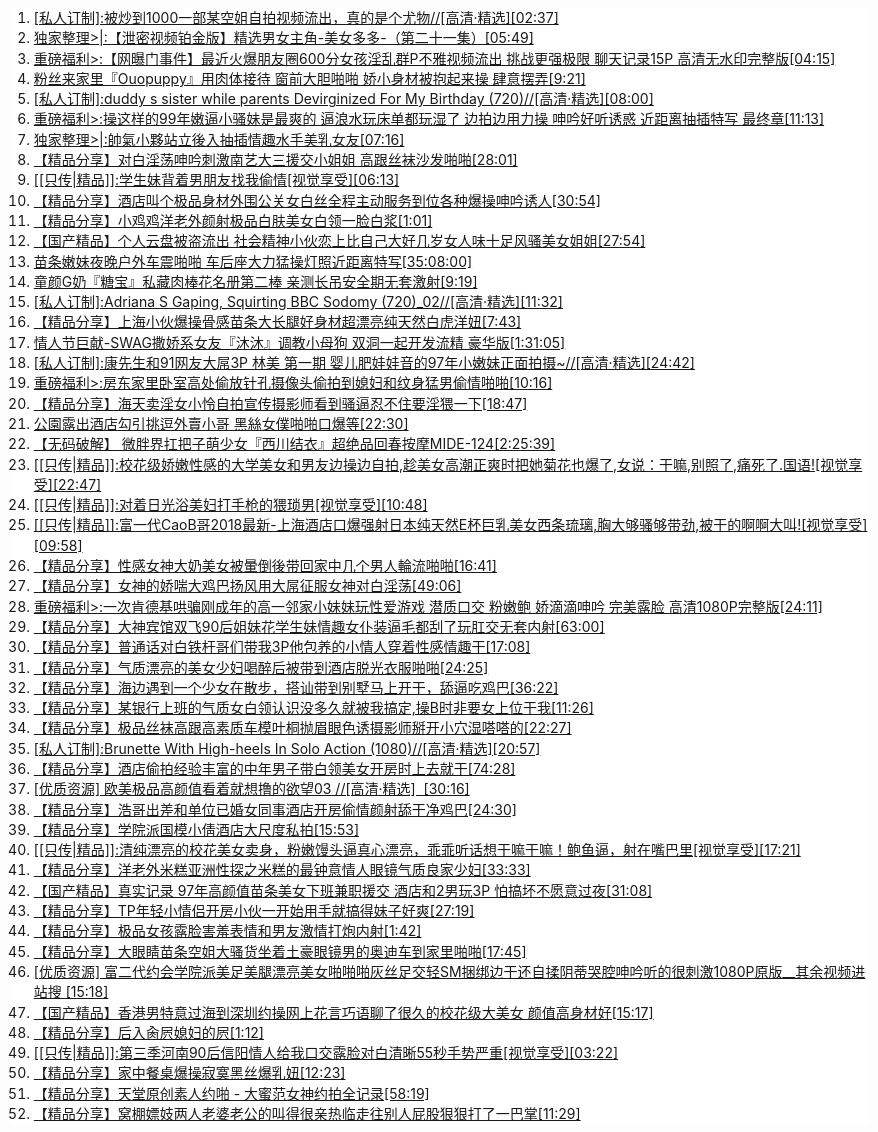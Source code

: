 1. [ [私人订制]:被炒到1000一部某空姐自拍视频流出，真的是个尤物//[高清·精选][02:37] ]( https://yuese95.com/embed/10024)
1. [ 独家整理&gt;|:【泄密视频铂金版】精选男女主角-美女多多-（第二十一集）[05:49] ]( https://ppx216.com/embed/34592)
1. [ 重磅福利&gt;:【网曝门事件】最近火爆朋友圈600分女孩淫乱群P不雅视频流出 挑战更强极限 聊天记录15P 高清无水印完整版[04:15] ]( https://hctv1.xyz/embed/4180)
1. [ 粉丝来家里『Ouopuppy』用肉体接待 窗前大胆啪啪 娇小身材被抱起来操 肆意摆弄[9:21] ]( https://kkembed.kdwshell.com/embed/71416)
1. [ [私人订制]:duddy s sister while parents Devirginized For My Birthday (720)//[高清·精选][08:00] ]( https://yuese95.com/embed/5517)
1. [ 重磅福利&gt;:操这样的99年嫩逼小骚妹是最爽的 逼浪水玩床单都玩湿了 边拍边用力操 呻吟好听诱惑 近距离抽插特写 最终章[11:13] ]( https://hctv1.xyz/embed/1944)
1. [ 独家整理&gt;|:帥氣小夥站立後入抽插情趣水手美乳女友[07:16] ]( https://ppx216.com/embed/22142)
1. [ 【精品分享】对白淫荡呻吟刺激南艺大三援交小姐姐 高跟丝袜沙发啪啪[28:01] ]( https://ppse064.com/play/video.php?id=65)
1. [ [[只传|精品]]:学生妹背着男朋友找我偷情[视觉享受][06:13] ]( https://yaoshe118.com/embed/3796)
1. [ 【精品分享】酒店叫个极品身材外围公关女白丝全程主动服务到位各种爆操呻吟诱人[30:54] ]( https://ppse064.com/play/video.php?id=52)
1. [ 【精品分享】小鸡鸡洋老外颜射极品白肤美女白领一脸白浆[1:01] ]( https://ppse064.com/play/video.php?id=49)
1. [ 【国产精品】个人云盘被盗流出 社会精神小伙恋上比自己大好几岁女人味十足风骚美女姐姐[27:54] ]( https://www.333dav.com/vod/114769/)
1. [ 苗条嫩妹夜晚户外车震啪啪 车后座大力猛操灯照近距离特写[35:08:00] ]( https://kkembed.kdwshell.com/embed/71667)
1. [ 童颜G奶『糖宝』私藏肉棒花名册第二棒 亲测长吊安全期无套激射[9:19] ]( https://kkembed.kdwshell.com/embed/71676)
1. [ [私人订制]:Adriana S Gaping, Squirting BBC Sodomy (720)_02//[高清·精选][11:32] ]( https://yuese95.com/embed/5849)
1. [ 【精品分享】上海小伙爆操骨感苗条大长腿好身材超漂亮纯天然白虎洋妞[7:43] ]( https://ppse064.com/play/video.php?id=47)
1. [ 情人节巨献-SWAG撒娇系女友『沐沐』调教小母狗 双洞一起开发流精 豪华版[1:31:05] ]( https://kkembed.kdwshell.com/embed/71669)
1. [ [私人订制]:康先生和91网友大屌3P 林美 第一期 婴儿肥娃娃音的97年小嫩妹正面拍摄~//[高清·精选][24:42] ]( https://yuese95.com/embed/20699)
1. [ 重磅福利&gt;:房东家里卧室高处偷放针孔摄像头偷拍到媳妇和纹身猛男偷情啪啪[10:16] ]( https://hctv1.xyz/embed/4812)
1. [ 【精品分享】海天卖淫女小怜自拍宣传摄影师看到骚逼忍不住要淫猥一下[18:47] ]( https://ppse064.com/play/video.php?id=64)
1. [ 公園露出酒店勾引挑逗外賣小哥 黑絲女僕啪啪口爆等[22:30] ]( https://kkembed.kdwshell.com/embed/71344)
1. [ 【无码破解】 微胖界扛把子萌少女『西川结衣』超绝品回春按摩MIDE-124[2:25:39] ]( https://kkembed.kdwshell.com/embed/71348)
1. [ [[只传|精品]]:校花级娇嫩性感的大学美女和男友边操边自拍,趁美女高潮正爽时把她菊花也爆了,女说：干嘛,别照了,痛死了.国语![视觉享受][22:47] ]( https://yaoshe118.com/embed/36175)
1. [ [[只传|精品]]:对着日光浴美妇打手枪的猥琐男[视觉享受][10:48] ]( https://yaoshe118.com/embed/43178)
1. [ [[只传|精品]]:富一代CaoB哥2018最新-上海酒店口爆强射日本纯天然E杯巨乳美女西条琉璃,胸大够骚够带劲,被干的啊啊大叫![视觉享受][09:58] ]( https://yaoshe118.com/embed/13024)
1. [ 【精品分享】性感女神大奶美女被暈倒後带回家中几个男人輪流啪啪[16:41] ]( https://ppse064.com/play/video.php?id=43)
1. [ 【精品分享】女神的娇喘大鸡巴扬风用大屌征服女神对白淫荡[49:06] ]( https://ppse064.com/play/video.php?id=40)
1. [ 重磅福利&gt;:一次肯德基哄骗刚成年的高一邻家小妹妹玩性爱游戏 潜质口交 粉嫩鲍 娇滴滴呻吟 完美露脸 高清1080P完整版[24:11] ]( https://hctv1.xyz/embed/6679)
1. [ 【精品分享】大神宾馆双飞90后姐妹花学生妹情趣女仆装逼毛都刮了玩肛交无套内射[63:00] ]( https://ppse064.com/play/video.php?id=60)
1. [ 【精品分享】普通话对白铁杆哥们带我3P他包养的小情人穿着性感情趣干[17:08] ]( https://ppse064.com/play/video.php?id=66)
1. [ 【精品分享】气质漂亮的美女少妇喝醉后被带到酒店脱光衣服啪啪[24:25] ]( https://ppse064.com/play/video.php?id=37)
1. [ 【精品分享】海边遇到一个少女在散步，搭讪带到别墅马上开干，舔逼吃鸡巴[36:22] ]( https://ppse064.com/play/video.php?id=38)
1. [ 【精品分享】某银行上班的气质女白领认识没多久就被我搞定,操B时非要女上位干我[11:26] ]( https://ppse064.com/play/video.php?id=58)
1. [ 【精品分享】极品丝袜高跟高素质车模叶桐抛眉眼色诱摄影师掰开小穴湿嗒嗒的[22:27] ]( https://ppse064.com/play/video.php?id=63)
1. [ [私人订制]:Brunette With High-heels In Solo Action (1080)//[高清·精选][20:57] ]( https://yuese95.com/embed/5079)
1. [ 【精品分享】酒店偷拍经验丰富的中年男子带白领美女开房时上去就干[74:28] ]( https://ppse064.com/play/video.php?id=57)
1. [ [优质资源] 欧美极品高颜值看着就想撸的欲望03 //[高清·精选]&nbsp; [30:16] ]( https://baiduyunkan.com/embed/21322d741164207289126b7dddaf7da06b7bb?id=1415)
1. [ 【精品分享】浩哥出差和单位已婚女同事酒店开房偷情颜射舔干净鸡巴[24:30] ]( https://ppse064.com/play/video.php?id=42)
1. [ 【精品分享】学院派国模小倩酒店大尺度私拍[15:53] ]( https://ppse064.com/play/video.php?id=53)
1. [ [[只传|精品]]:清纯漂亮的校花美女卖身，粉嫩馒头逼真心漂亮，乖乖听话想干嘛干嘛！鲍鱼逼，射在嘴巴里[视觉享受][17:21] ]( https://yaoshe118.com/embed/20259)
1. [ 【精品分享】洋老外米糕亚洲性探之米糕的最钟意情人眼镜气质良家少妇[33:33] ]( https://ppse064.com/play/video.php?id=51)
1. [ 【国产精品】真实记录 97年高颜值苗条美女下班兼职援交 酒店和2男玩3P 怕搞坏不愿意过夜[31:08] ]( https://www.333dav.com/vod/114779/)
1. [ 【精品分享】TP年轻小情侣开房小伙一开始用手就搞得妹子好爽[27:19] ]( https://ppse064.com/play/video.php?id=54)
1. [ 【精品分享】极品女孩露脸害羞表情和男友激情打炮内射[1:42] ]( https://ppse064.com/play/video.php?id=50)
1. [ 【精品分享】大眼睛苗条空姐大骚货坐着土豪眼镜男的奥迪车到家里啪啪[17:45] ]( https://ppse064.com/play/video.php?id=48)
1. [ [优质资源] 富二代约会学院派美足美腿漂亮美女啪啪啪灰丝足交轻SM捆绑边干还自揉阴蒂哭腔呻吟听的很刺激1080P原版__其余视频进站搜 [15:18] ]( https://baiduyunkan.com/embed/2132223a7a4c413c60c3626bae43e0af8d5de?id=1043)
1. [ 【国产精品】香港男特意过海到深圳约操网上花言巧语聊了很久的校花级大美女 颜值高身材好[15:17] ]( https://www.333dav.com/vod/114777/)
1. [ 【精品分享】后入肏屄媳妇的屄[1:12] ]( https://ppse064.com/play/video.php?id=59)
1. [ [[只传|精品]]:第三季河南90后信阳情人给我口交露脸对白清晰55秒手势严重[视觉享受][03:22] ]( https://yaoshe118.com/embed/16116)
1. [ 【精品分享】家中餐桌爆操寂寞黑丝爆乳妞[12:23] ]( https://ppse064.com/play/video.php?id=46)
1. [ 【精品分享】天堂原创素人约啪 - 大蜜范女神约拍全记录[58:19] ]( https://ppse064.com/play/video.php?id=45)
1. [ 【精品分享】窝棚嫖妓两人老婆老公的叫得很亲热临走往别人屁股狠狠打了一巴掌[11:29] ]( https://ppse064.com/play/video.php?id=39)